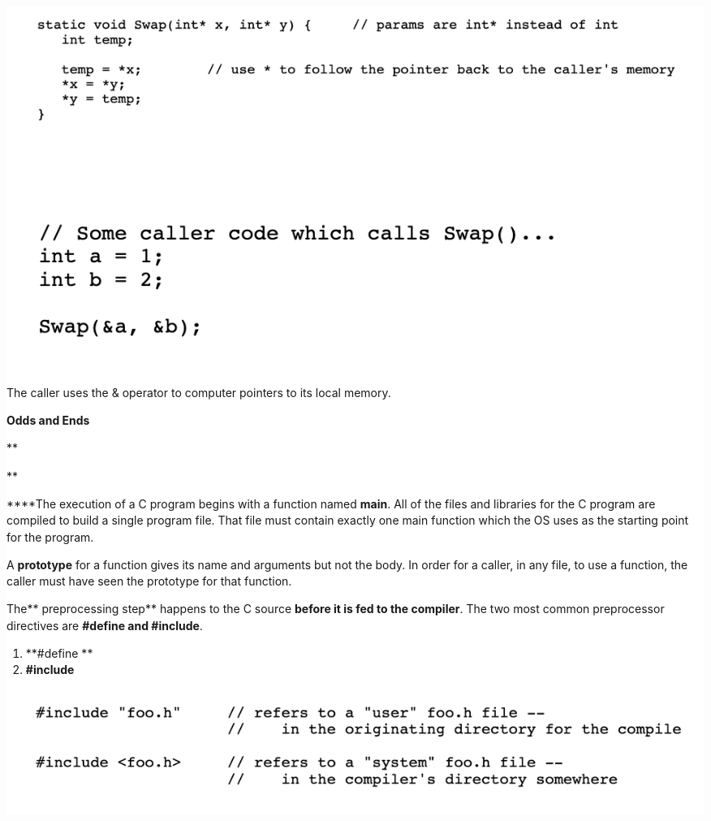 ![Screen_Shot_2020-05-15_at_7-35-33_AM.png](image/Screen_Shot_2020-05-15_at_7-35-33_AM.png)

![Screen_Shot_2020-05-15_at_7-35-39_AM.png](image/Screen_Shot_2020-05-15_at_7-35-39_AM.png)

The caller uses the & operator to computer pointers to its local memory.

**Odds and Ends**

**

**

****The execution of a C program begins with a function named **main**. All of the files and libraries for the C program are compiled to build a single program file. That file must contain exactly one main function which the OS uses as the starting point for the program.

A **prototype** for a function gives its name and arguments but not the body. In order for a caller, in any file, to use a function, the caller must have seen the prototype for that function.

The** preprocessing step** happens to the C source **before it is fed to the compiler**. The two most common preprocessor directives are **#define and #include**. 

1. **#define **
2. **#include**

![Screen_Shot_2020-05-15_at_7-45-53_AM.png](image/Screen_Shot_2020-05-15_at_7-45-53_AM.png)
